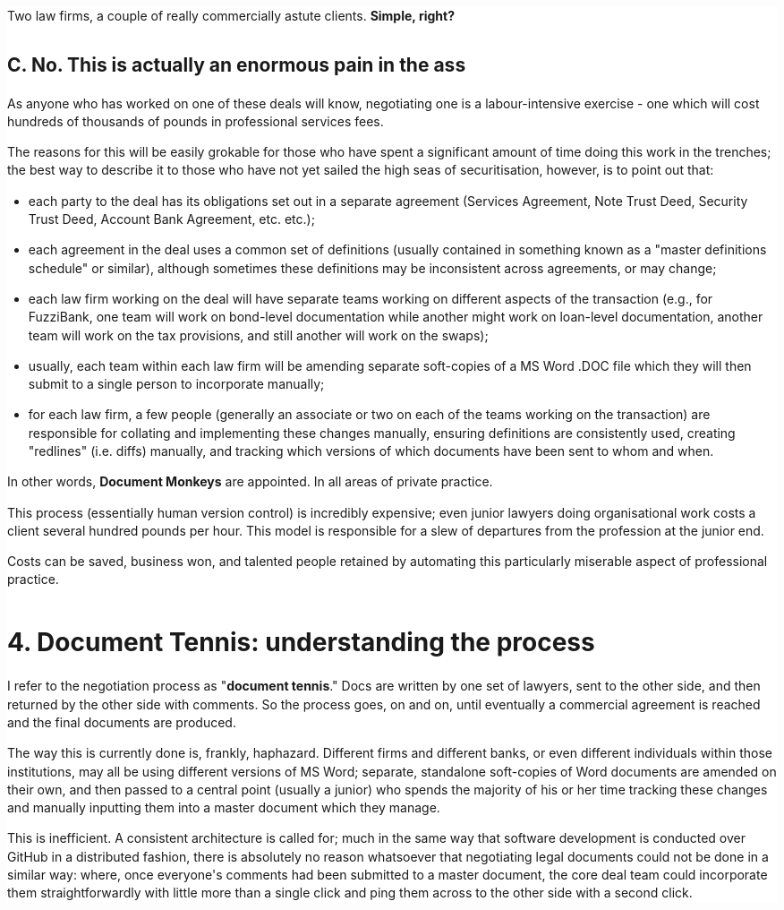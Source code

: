 Two law firms, a couple of really commercially astute clients. **Simple, right?**

## C. No. This is actually an enormous pain in the ass

As anyone who has worked on one of these deals will know, negotiating one is a labour-intensive exercise - one which will cost hundreds of thousands of pounds in professional services fees.

The reasons for this will be easily grokable for those who have spent a significant amount of time doing this work in the trenches; the best way to describe it to those who have not yet sailed the high seas of securitisation, however, is to point out that:

* each party to the deal has its obligations set out in a separate agreement (Services Agreement, Note Trust Deed, Security Trust Deed, Account Bank Agreement, etc. etc.);

* each agreement in the deal uses a common set of definitions (usually contained in something known as a "master definitions schedule" or similar), although sometimes these definitions may be inconsistent across agreements, or may change;

* each law firm working on the deal will have separate teams working on different aspects of the transaction (e.g., for FuzziBank, one team will work on bond-level documentation while another might work on loan-level documentation, another team will work on the tax provisions, and still another will work on the swaps);

* usually, each team within each law firm will be amending separate soft-copies of a MS Word .DOC file which they will then submit to a single person to incorporate manually;

* for each law firm, a few people (generally an associate or two on each of the teams working on the transaction) are responsible for collating and implementing these changes manually, ensuring definitions are consistently used, creating "redlines" (i.e. diffs) manually, and tracking which versions of which documents have been sent to whom and when.

In other words, **Document Monkeys** are appointed. In all areas of private practice.

This process (essentially human version control) is incredibly expensive; even junior lawyers doing organisational work costs a client several hundred pounds per hour. This model is responsible for a slew of departures from the profession at the junior end.

Costs can be saved, business won, and talented people retained by automating this particularly miserable aspect of professional practice.

# 4. Document Tennis: understanding the process

I refer to the negotiation process as "**document tennis**." Docs are written by one set of lawyers, sent to the other side, and then returned by the other side with comments. So the process goes, on and on, until eventually a commercial agreement is reached and the final documents are produced.

The way this is currently done is, frankly, haphazard. Different firms and different banks, or even different individuals within those institutions, may all be using different versions of MS Word; separate, standalone soft-copies of Word documents are amended on their own, and then passed to a central point (usually a junior) who spends the majority of his or her time tracking these changes and manually inputting them into a master document which they manage.

This is inefficient. A consistent architecture is called for; much in the same way that software development is conducted over GitHub in a distributed fashion, there is absolutely no reason whatsoever that negotiating legal documents could not be done in a similar way: where, once everyone's comments had been submitted to a master document, the core deal team could incorporate them straightforwardly with little more than a single click and ping them across to the other side with a second click.
